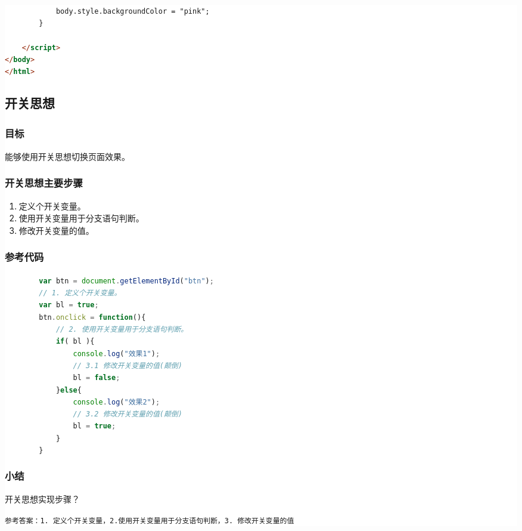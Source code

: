 ```html
            body.style.backgroundColor = "pink";
        }

    </script>
</body>
</html>
```



## 开关思想

### 目标

能够使用开关思想切换页面效果。



### 开关思想主要步骤

1. 定义个开关变量。
2. 使用开关变量用于分支语句判断。
3. 修改开关变量的值。



### 参考代码

```js
 		var btn = document.getElementById("btn");
		// 1. 定义个开关变量。
        var bl = true;
        btn.onclick = function(){
            // 2. 使用开关变量用于分支语句判断。
            if( bl ){
                console.log("效果1");
                // 3.1 修改开关变量的值(颠倒)
                bl = false;
            }else{
                console.log("效果2");
                // 3.2 修改开关变量的值(颠倒)
                bl = true;
            }
        }
```

### 小结

开关思想实现步骤？

```
参考答案：1. 定义个开关变量，2.使用开关变量用于分支语句判断，3. 修改开关变量的值
```

